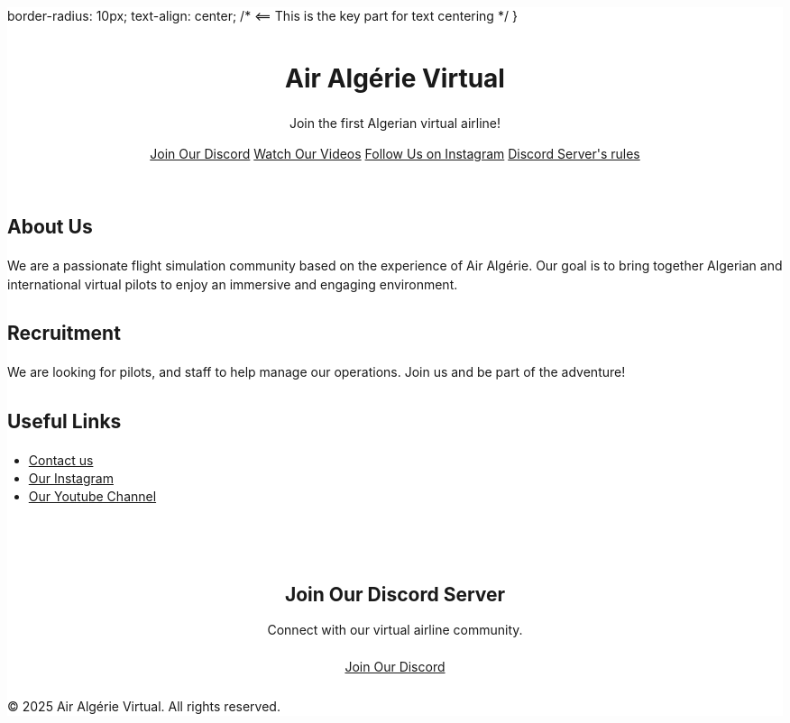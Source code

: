   border-radius: 10px;
  text-align: center; /* <== This is the key part for text centering */
}
  </style>
</head>
<body>
  <header>
    <h1>Air Algérie Virtual</h1>
    <p>Join the first Algerian virtual airline!</p>
    <a href="https://discord.gg/a6gJ6txKTb" class="btn">Join Our Discord</a>
    <a href="https://www.youtube.com/@AAVAVirtualAirline" class="btn">Watch Our Videos</a>
    <a href="https://www.instagram.com/aava_virtual.airline?igsh=cGJvZnZucjMxeHE4&utm_source=qr" class="btn">Follow Us on Instagram</a>
    <a href="https://a350dreams.github.io/rules/" class="btn">Discord Server's rules</a>
  </header>

  <section id="about">
    <h2>About Us</h2>
    <p>We are a passionate flight simulation community based on the experience of Air Algérie. Our goal is to bring together Algerian and international virtual pilots to enjoy an immersive and engaging environment.</p>
  </section>

  <section id="recruitment">
    <h2>Recruitment</h2>
    <p>We are looking for pilots, and staff to help manage our operations. Join us and be part of the adventure!</p>
  </section>
  <section id="contact">
    <h2>Useful Links</h2>
    <ul>
      <li><a href="ryanyagouni@gmail.com">Contact us</a></li>
      <li><a href="https://www.instagram.com/aava_virtual.airline?igsh=cGJvZnZucjMxeHE4&utm_source=qr">Our Instagram</a></li>
      <li><a href="www.youtube.com/@AAVAVirtualAirline">Our Youtube Channel</a></li>
    </ul>
  </section>
  <section id="discord" style="text-align: center; padding: 40px 20px 10px;">
  <h2 style="margin-bottom: 10px;">Join Our Discord Server</h2>
  <p style="margin-bottom: 20px;">Connect with our virtual airline community.</p>
  <a href="https://discord.gg/a6gJ6txKTb" class="btn-discord" target="_blank">Join Our Discord</a>
</section>

  <footer>
    <p>&copy; 2025 Air Algérie Virtual. All rights reserved.</p>
  </footer>
</body>
</html> 
